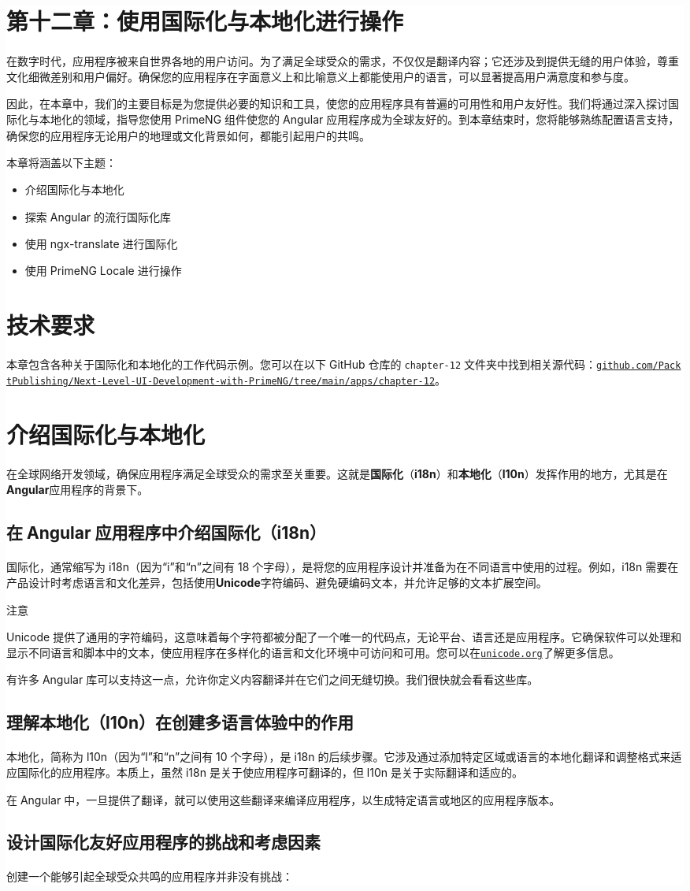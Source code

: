 

# 第十二章：使用国际化与本地化进行操作

在数字时代，应用程序被来自世界各地的用户访问。为了满足全球受众的需求，不仅仅是翻译内容；它还涉及到提供无缝的用户体验，尊重文化细微差别和用户偏好。确保您的应用程序在字面意义上和比喻意义上都能使用户的语言，可以显著提高用户满意度和参与度。

因此，在本章中，我们的主要目标是为您提供必要的知识和工具，使您的应用程序具有普遍的可用性和用户友好性。我们将通过深入探讨国际化与本地化的领域，指导您使用 PrimeNG 组件使您的 Angular 应用程序成为全球友好的。到本章结束时，您将能够熟练配置语言支持，确保您的应用程序无论用户的地理或文化背景如何，都能引起用户的共鸣。

本章将涵盖以下主题：

+   介绍国际化与本地化

+   探索 Angular 的流行国际化库

+   使用 ngx-translate 进行国际化

+   使用 PrimeNG Locale 进行操作

# 技术要求

本章包含各种关于国际化和本地化的工作代码示例。您可以在以下 GitHub 仓库的 `chapter-12` 文件夹中找到相关源代码：[`github.com/PacktPublishing/Next-Level-UI-Development-with-PrimeNG/tree/main/apps/chapter-12`](https://github.com/PacktPublishing/Next-Level-UI-Development-with-PrimeNG/tree/main/apps/chapter-12)。

# 介绍国际化与本地化

在全球网络开发领域，确保应用程序满足全球受众的需求至关重要。这就是**国际化**（**i18n**）和**本地化**（**l10n**）发挥作用的地方，尤其是在**Angular**应用程序的背景下。

## 在 Angular 应用程序中介绍国际化（i18n）

国际化，通常缩写为 i18n（因为“i”和“n”之间有 18 个字母），是将您的应用程序设计并准备为在不同语言中使用的过程。例如，i18n 需要在产品设计时考虑语言和文化差异，包括使用**Unicode**字符编码、避免硬编码文本，并允许足够的文本扩展空间。

注意

Unicode 提供了通用的字符编码，这意味着每个字符都被分配了一个唯一的代码点，无论平台、语言还是应用程序。它确保软件可以处理和显示不同语言和脚本中的文本，使应用程序在多样化的语言和文化环境中可访问和可用。您可以在[`unicode.org`](https://unicode.org)了解更多信息。

有许多 Angular 库可以支持这一点，允许你定义内容翻译并在它们之间无缝切换。我们很快就会看看这些库。

## 理解本地化（l10n）在创建多语言体验中的作用

本地化，简称为 l10n（因为“l”和“n”之间有 10 个字母），是 i18n 的后续步骤。它涉及通过添加特定区域或语言的本地化翻译和调整格式来适应国际化的应用程序。本质上，虽然 i18n 是关于使应用程序可翻译的，但 l10n 是关于实际翻译和适应的。

在 Angular 中，一旦提供了翻译，就可以使用这些翻译来编译应用程序，以生成特定语言或地区的应用程序版本。

## 设计国际化友好应用程序的挑战和考虑因素

创建一个能够引起全球受众共鸣的应用程序并非没有挑战：
